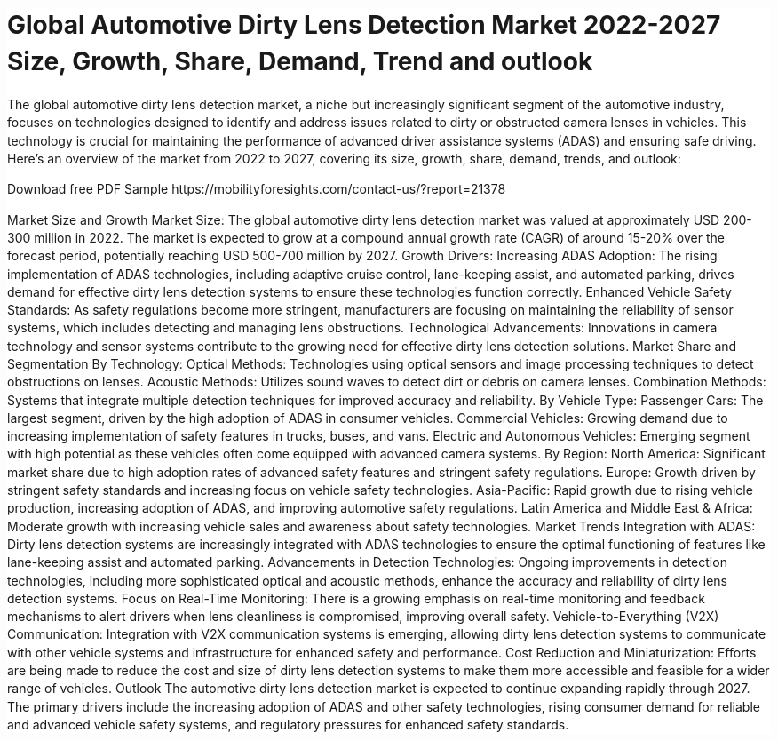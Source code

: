 # Global Automotive Dirty Lens Detection Market 2022-2027 Size, Growth, Share, Demand, Trend and outlook
The global automotive dirty lens detection market, a niche but increasingly significant segment of the automotive industry, focuses on technologies designed to identify and address issues related to dirty or obstructed camera lenses in vehicles. This technology is crucial for maintaining the performance of advanced driver assistance systems (ADAS) and ensuring safe driving. Here’s an overview of the market from 2022 to 2027, covering its size, growth, share, demand, trends, and outlook: 

Download free PDF Sample https://mobilityforesights.com/contact-us/?report=21378 

Market Size and Growth
Market Size: The global automotive dirty lens detection market was valued at approximately USD 200-300 million in 2022. The market is expected to grow at a compound annual growth rate (CAGR) of around 15-20% over the forecast period, potentially reaching USD 500-700 million by 2027.
Growth Drivers:
Increasing ADAS Adoption: The rising implementation of ADAS technologies, including adaptive cruise control, lane-keeping assist, and automated parking, drives demand for effective dirty lens detection systems to ensure these technologies function correctly.
Enhanced Vehicle Safety Standards: As safety regulations become more stringent, manufacturers are focusing on maintaining the reliability of sensor systems, which includes detecting and managing lens obstructions.
Technological Advancements: Innovations in camera technology and sensor systems contribute to the growing need for effective dirty lens detection solutions.
Market Share and Segmentation
By Technology:
Optical Methods: Technologies using optical sensors and image processing techniques to detect obstructions on lenses.
Acoustic Methods: Utilizes sound waves to detect dirt or debris on camera lenses.
Combination Methods: Systems that integrate multiple detection techniques for improved accuracy and reliability.
By Vehicle Type:
Passenger Cars: The largest segment, driven by the high adoption of ADAS in consumer vehicles.
Commercial Vehicles: Growing demand due to increasing implementation of safety features in trucks, buses, and vans.
Electric and Autonomous Vehicles: Emerging segment with high potential as these vehicles often come equipped with advanced camera systems.
By Region:
North America: Significant market share due to high adoption rates of advanced safety features and stringent safety regulations.
Europe: Growth driven by stringent safety standards and increasing focus on vehicle safety technologies.
Asia-Pacific: Rapid growth due to rising vehicle production, increasing adoption of ADAS, and improving automotive safety regulations.
Latin America and Middle East & Africa: Moderate growth with increasing vehicle sales and awareness about safety technologies.
Market Trends
Integration with ADAS: Dirty lens detection systems are increasingly integrated with ADAS technologies to ensure the optimal functioning of features like lane-keeping assist and automated parking.
Advancements in Detection Technologies: Ongoing improvements in detection technologies, including more sophisticated optical and acoustic methods, enhance the accuracy and reliability of dirty lens detection systems.
Focus on Real-Time Monitoring: There is a growing emphasis on real-time monitoring and feedback mechanisms to alert drivers when lens cleanliness is compromised, improving overall safety.
Vehicle-to-Everything (V2X) Communication: Integration with V2X communication systems is emerging, allowing dirty lens detection systems to communicate with other vehicle systems and infrastructure for enhanced safety and performance.
Cost Reduction and Miniaturization: Efforts are being made to reduce the cost and size of dirty lens detection systems to make them more accessible and feasible for a wider range of vehicles.
Outlook
The automotive dirty lens detection market is expected to continue expanding rapidly through 2027. The primary drivers include the increasing adoption of ADAS and other safety technologies, rising consumer demand for reliable and advanced vehicle safety systems, and regulatory pressures for enhanced safety standards.